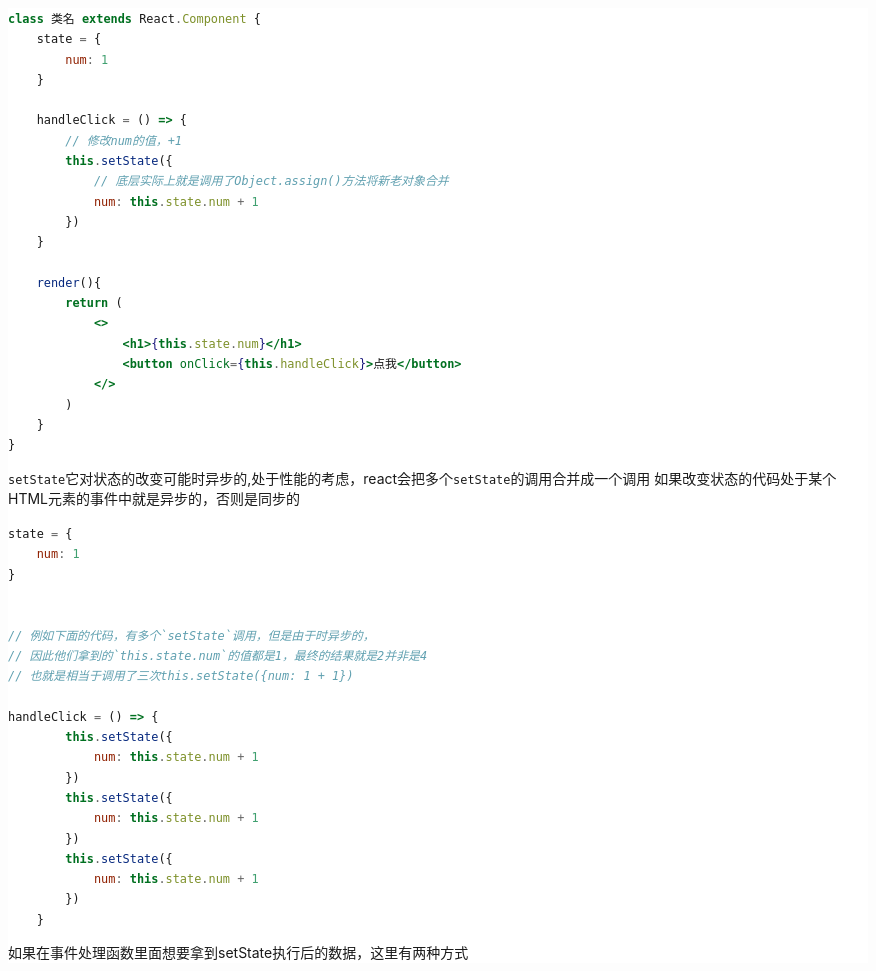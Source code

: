 ```jsx
class 类名 extends React.Component {
    state = {
        num: 1
    }

    handleClick = () => {
        // 修改num的值，+1
        this.setState({
            // 底层实际上就是调用了Object.assign()方法将新老对象合并
            num: this.state.num + 1
        })
    }

    render(){
        return (
            <>
                <h1>{this.state.num}</h1>
                <button onClick={this.handleClick}>点我</button>
            </>
        )
    }
}
```

`setState`它对状态的改变可能时异步的,处于性能的考虑，react会把多个`setState`的调用合并成一个调用
如果改变状态的代码处于某个HTML元素的事件中就是异步的，否则是同步的


```jsx
state = {
    num: 1
}


// 例如下面的代码，有多个`setState`调用，但是由于时异步的，
// 因此他们拿到的`this.state.num`的值都是1，最终的结果就是2并非是4
// 也就是相当于调用了三次this.setState({num: 1 + 1})

handleClick = () => {
        this.setState({
            num: this.state.num + 1
        })
        this.setState({
            num: this.state.num + 1
        })
        this.setState({
            num: this.state.num + 1
        })
    }
```


如果在事件处理函数里面想要拿到setState执行后的数据，这里有两种方式
